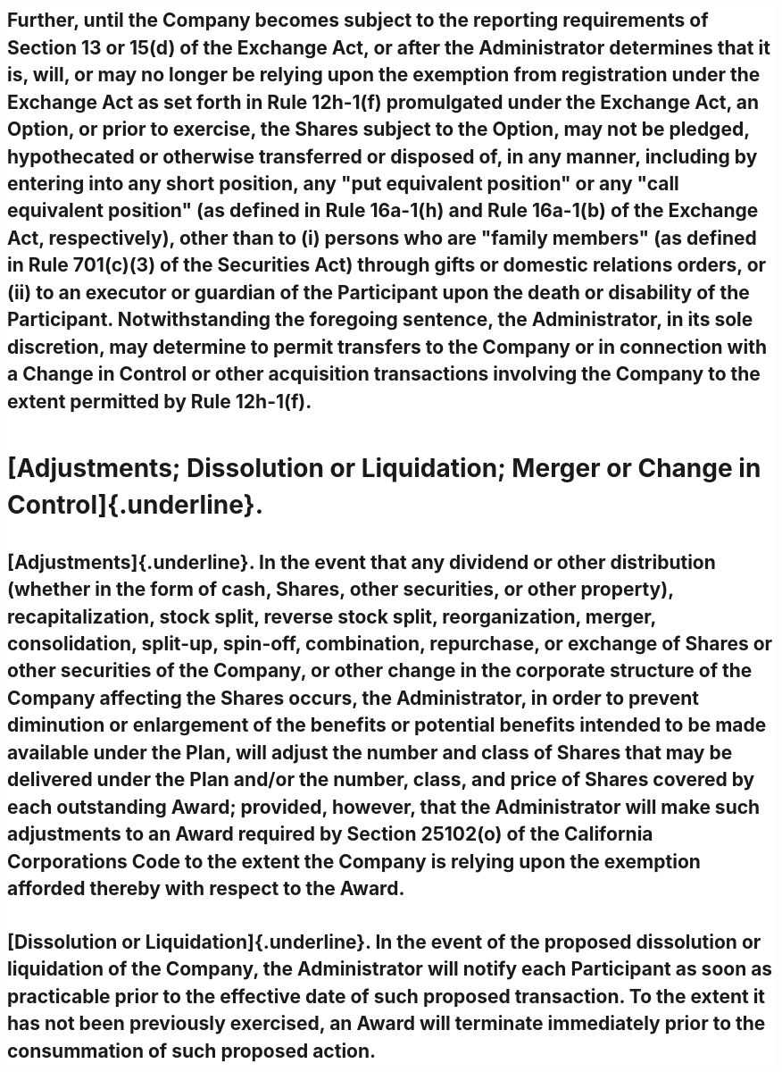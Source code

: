 ## Further, until the Company becomes subject to the reporting requirements of Section 13 or 15(d) of the Exchange Act, or after the Administrator determines that it is, will, or may no longer be relying upon the exemption from registration under the Exchange Act as set forth in Rule 12h-1(f) promulgated under the Exchange Act, an Option, or prior to exercise, the Shares subject to the Option, may not be pledged, hypothecated or otherwise transferred or disposed of, in any manner, including by entering into any short position, any "put equivalent position" or any "call equivalent position" (as defined in Rule 16a-1(h) and Rule 16a-1(b) of the Exchange Act, respectively), other than to (i) persons who are "family members" (as defined in Rule 701(c)(3) of the Securities Act) through gifts or domestic relations orders, or (ii) to an executor or guardian of the Participant upon the death or disability of the Participant. Notwithstanding the foregoing sentence, the Administrator, in its sole discretion, may determine to permit transfers to the Company or in connection with a Change in Control or other acquisition transactions involving the Company to the extent permitted by Rule 12h-1(f).

# [Adjustments; Dissolution or Liquidation; Merger or Change in Control]{.underline}.

## [Adjustments]{.underline}. In the event that any dividend or other distribution (whether in the form of cash, Shares, other securities, or other property), recapitalization, stock split, reverse stock split, reorganization, merger, consolidation, split-up, spin-off, combination, repurchase, or exchange of Shares or other securities of the Company, or other change in the corporate structure of the Company affecting the Shares occurs, the Administrator, in order to prevent diminution or enlargement of the benefits or potential benefits intended to be made available under the Plan, will adjust the number and class of Shares that may be delivered under the Plan and/or the number, class, and price of Shares covered by each outstanding Award; provided, however, that the Administrator will make such adjustments to an Award required by Section 25102(o) of the California Corporations Code to the extent the Company is relying upon the exemption afforded thereby with respect to the Award.

## [Dissolution or Liquidation]{.underline}. In the event of the proposed dissolution or liquidation of the Company, the Administrator will notify each Participant as soon as practicable prior to the effective date of such proposed transaction. To the extent it has not been previously exercised, an Award will terminate immediately prior to the consummation of such proposed action.
